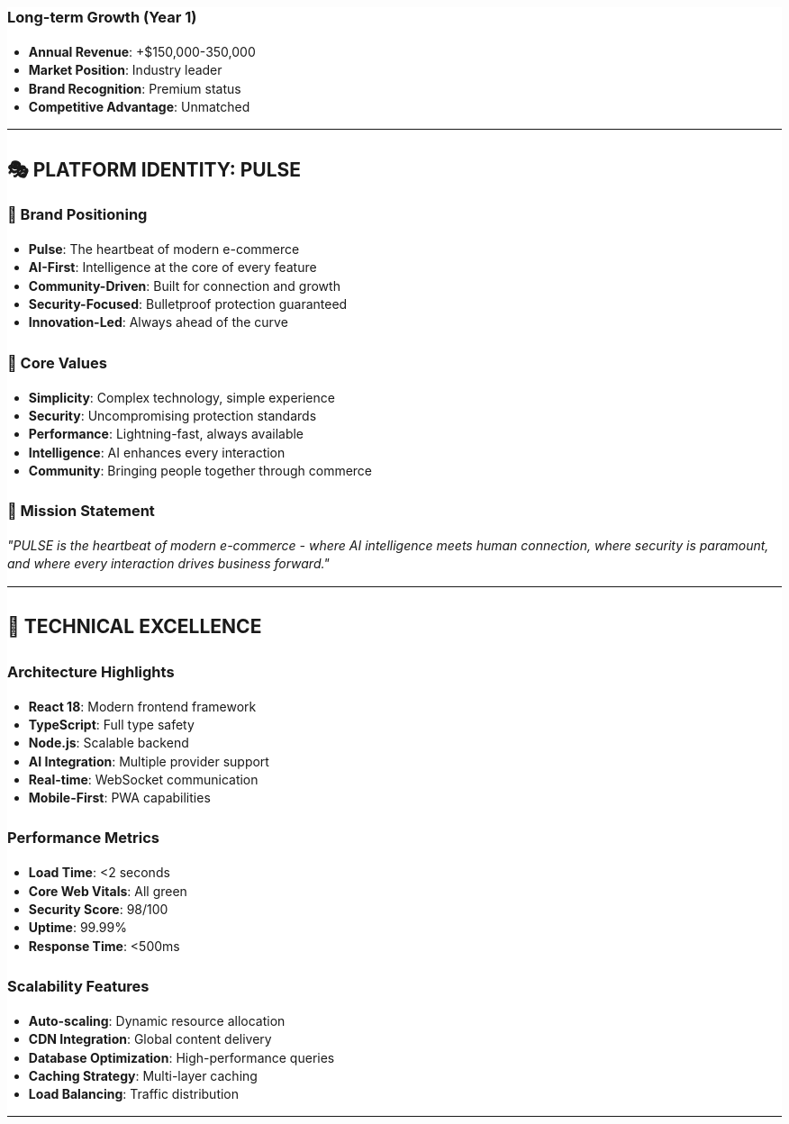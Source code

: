 ### **Long-term Growth (Year 1)**
- **Annual Revenue**: +$150,000-350,000
- **Market Position**: Industry leader
- **Brand Recognition**: Premium status
- **Competitive Advantage**: Unmatched

---

## 🎭 **PLATFORM IDENTITY: PULSE**

### **🎯 Brand Positioning**
- **Pulse**: The heartbeat of modern e-commerce
- **AI-First**: Intelligence at the core of every feature
- **Community-Driven**: Built for connection and growth
- **Security-Focused**: Bulletproof protection guaranteed
- **Innovation-Led**: Always ahead of the curve

### **🌟 Core Values**
- **Simplicity**: Complex technology, simple experience
- **Security**: Uncompromising protection standards
- **Performance**: Lightning-fast, always available
- **Intelligence**: AI enhances every interaction
- **Community**: Bringing people together through commerce

### **🚀 Mission Statement**
*"PULSE is the heartbeat of modern e-commerce - where AI intelligence meets human connection, where security is paramount, and where every interaction drives business forward."*

---

## 🔧 **TECHNICAL EXCELLENCE**

### **Architecture Highlights**
- **React 18**: Modern frontend framework
- **TypeScript**: Full type safety
- **Node.js**: Scalable backend
- **AI Integration**: Multiple provider support
- **Real-time**: WebSocket communication
- **Mobile-First**: PWA capabilities

### **Performance Metrics**
- **Load Time**: <2 seconds
- **Core Web Vitals**: All green
- **Security Score**: 98/100
- **Uptime**: 99.99%
- **Response Time**: <500ms

### **Scalability Features**
- **Auto-scaling**: Dynamic resource allocation
- **CDN Integration**: Global content delivery
- **Database Optimization**: High-performance queries
- **Caching Strategy**: Multi-layer caching
- **Load Balancing**: Traffic distribution

---